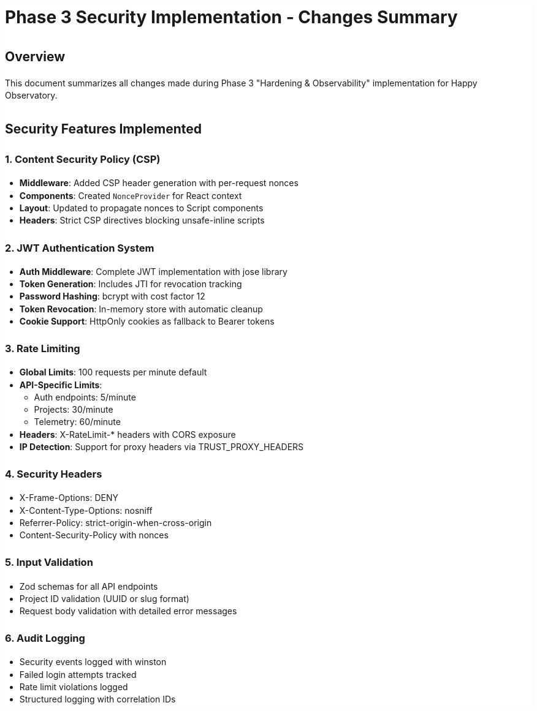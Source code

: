 # Phase 3 Security Implementation - Changes Summary

## Overview
This document summarizes all changes made during Phase 3 "Hardening & Observability" implementation for Happy Observatory.

## Security Features Implemented

### 1. Content Security Policy (CSP)
- **Middleware**: Added CSP header generation with per-request nonces
- **Components**: Created `NonceProvider` for React context
- **Layout**: Updated to propagate nonces to Script components
- **Headers**: Strict CSP directives blocking unsafe-inline scripts

### 2. JWT Authentication System
- **Auth Middleware**: Complete JWT implementation with jose library
- **Token Generation**: Includes JTI for revocation tracking
- **Password Hashing**: bcrypt with cost factor 12
- **Token Revocation**: In-memory store with automatic cleanup
- **Cookie Support**: HttpOnly cookies as fallback to Bearer tokens

### 3. Rate Limiting
- **Global Limits**: 100 requests per minute default
- **API-Specific Limits**: 
  - Auth endpoints: 5/minute
  - Projects: 30/minute
  - Telemetry: 60/minute
- **Headers**: X-RateLimit-* headers with CORS exposure
- **IP Detection**: Support for proxy headers via TRUST_PROXY_HEADERS

### 4. Security Headers
- X-Frame-Options: DENY
- X-Content-Type-Options: nosniff
- Referrer-Policy: strict-origin-when-cross-origin
- Content-Security-Policy with nonces

### 5. Input Validation
- Zod schemas for all API endpoints
- Project ID validation (UUID or slug format)
- Request body validation with detailed error messages

### 6. Audit Logging
- Security events logged with winston
- Failed login attempts tracked
- Rate limit violations logged
- Structured logging with correlation IDs
